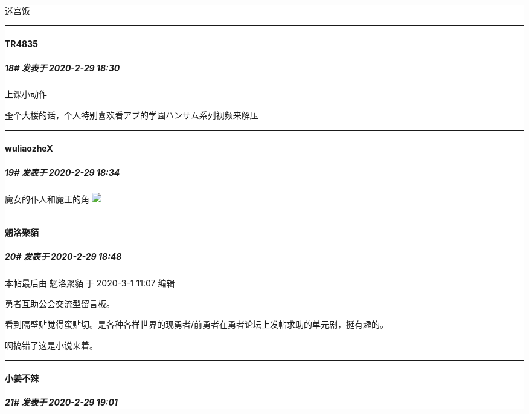 


迷宫饭







-----

####  TR4835  
##### 18#       发表于 2020-2-29 18:30




上课小动作

歪个大楼的话，个人特别喜欢看アブ的学園ハンサム系列视频来解压







-----

####  wuliaozheX  
##### 19#       发表于 2020-2-29 18:34




 魔女的仆人和魔王的角
<img src="https://static.saraba1st.com/image/smiley/face2017/087.gif" referrerpolicy="no-referrer">







-----

####  魍洛聚貊  
##### 20#       发表于 2020-2-29 18:48



 本帖最后由 魍洛聚貊 于 2020-3-1 11:07 编辑 

勇者互助公会交流型留言板。

看到隔壁贴觉得蛮贴切。是各种各样世界的现勇者/前勇者在勇者论坛上发帖求助的单元剧，挺有趣的。

啊搞错了这是小说来着。







-----

####  小姜不辣  
##### 21#       发表于 2020-2-29 19:01
